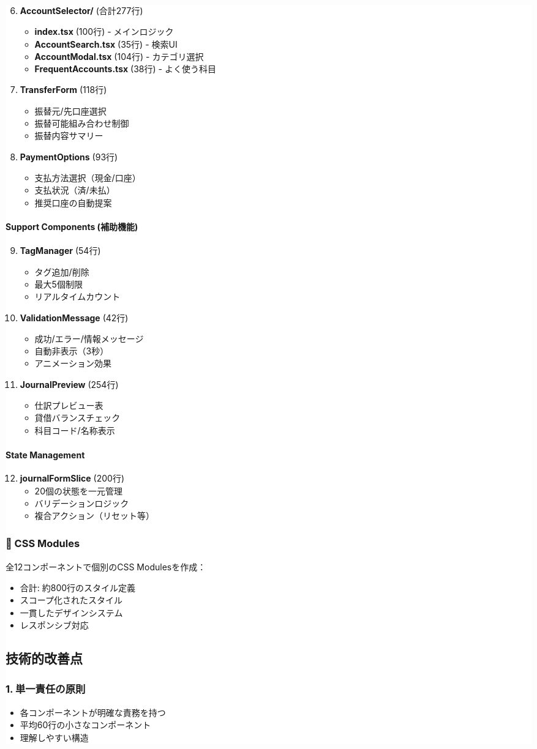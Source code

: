 6. **AccountSelector/** (合計277行)
   - **index.tsx** (100行) - メインロジック
   - **AccountSearch.tsx** (35行) - 検索UI
   - **AccountModal.tsx** (104行) - カテゴリ選択
   - **FrequentAccounts.tsx** (38行) - よく使う科目

7. **TransferForm** (118行)
   - 振替元/先口座選択
   - 振替可能組み合わせ制御
   - 振替内容サマリー

8. **PaymentOptions** (93行)
   - 支払方法選択（現金/口座）
   - 支払状況（済/未払）
   - 推奨口座の自動提案

#### Support Components (補助機能)
9. **TagManager** (54行)
   - タグ追加/削除
   - 最大5個制限
   - リアルタイムカウント

10. **ValidationMessage** (42行)
    - 成功/エラー/情報メッセージ
    - 自動非表示（3秒）
    - アニメーション効果

11. **JournalPreview** (254行)
    - 仕訳プレビュー表
    - 貸借バランスチェック
    - 科目コード/名称表示

#### State Management
12. **journalFormSlice** (200行)
    - 20個の状態を一元管理
    - バリデーションロジック
    - 複合アクション（リセット等）

### 🎨 CSS Modules

全12コンポーネントで個別のCSS Modulesを作成：
- 合計: 約800行のスタイル定義
- スコープ化されたスタイル
- 一貫したデザインシステム
- レスポンシブ対応

## 技術的改善点

### 1. 単一責任の原則
- 各コンポーネントが明確な責務を持つ
- 平均60行の小さなコンポーネント
- 理解しやすい構造
